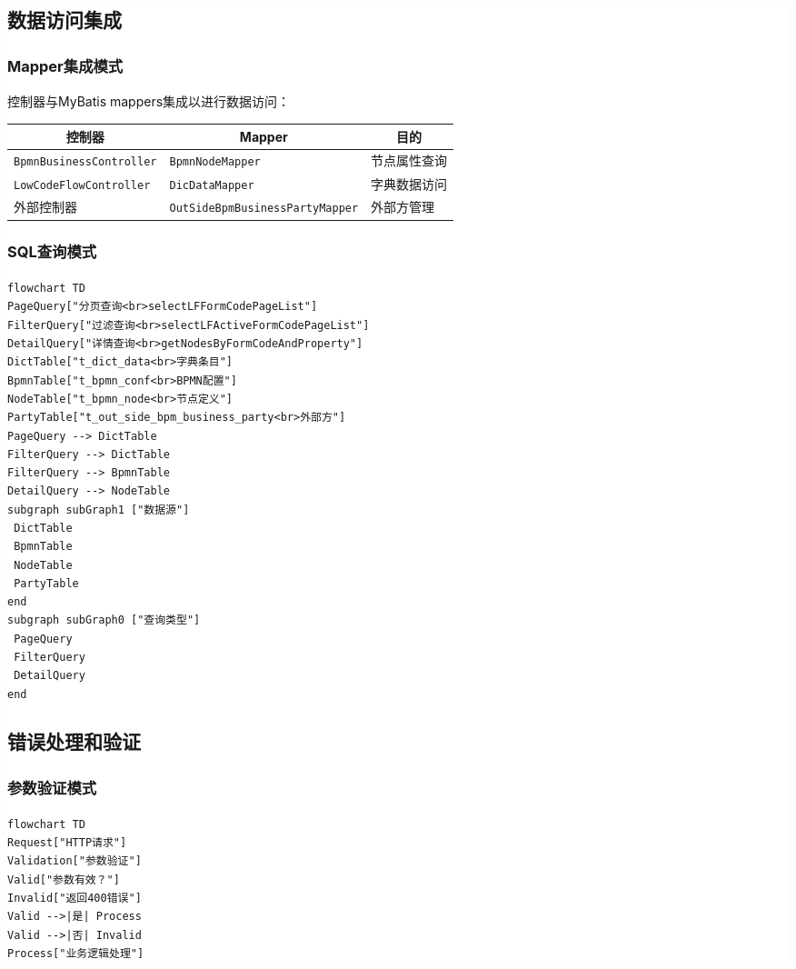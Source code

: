 
## 数据访问集成

### Mapper集成模式

控制器与MyBatis mappers集成以进行数据访问：

| 控制器                     | Mapper                            | 目的         |
| -------------------------- | --------------------------------- | ------------ |
| `BpmnBusinessController` | `BpmnNodeMapper`                | 节点属性查询 |
| `LowCodeFlowController`  | `DicDataMapper`                 | 字典数据访问 |
| 外部控制器                 | `OutSideBpmBusinessPartyMapper` | 外部方管理   |

### SQL查询模式

```mermaid
flowchart TD
PageQuery["分页查询<br>selectLFFormCodePageList"]
FilterQuery["过滤查询<br>selectLFActiveFormCodePageList"]
DetailQuery["详情查询<br>getNodesByFormCodeAndProperty"]
DictTable["t_dict_data<br>字典条目"]
BpmnTable["t_bpmn_conf<br>BPMN配置"]
NodeTable["t_bpmn_node<br>节点定义"]
PartyTable["t_out_side_bpm_business_party<br>外部方"]
PageQuery --> DictTable
FilterQuery --> DictTable
FilterQuery --> BpmnTable
DetailQuery --> NodeTable
subgraph subGraph1 ["数据源"]
 DictTable
 BpmnTable
 NodeTable
 PartyTable
end
subgraph subGraph0 ["查询类型"]
 PageQuery
 FilterQuery
 DetailQuery
end
```


## 错误处理和验证

### 参数验证模式

```mermaid
flowchart TD
Request["HTTP请求"]
Validation["参数验证"]
Valid["参数有效？"]
Invalid["返回400错误"]
Valid -->|是| Process
Valid -->|否| Invalid
Process["业务逻辑处理"]
```
